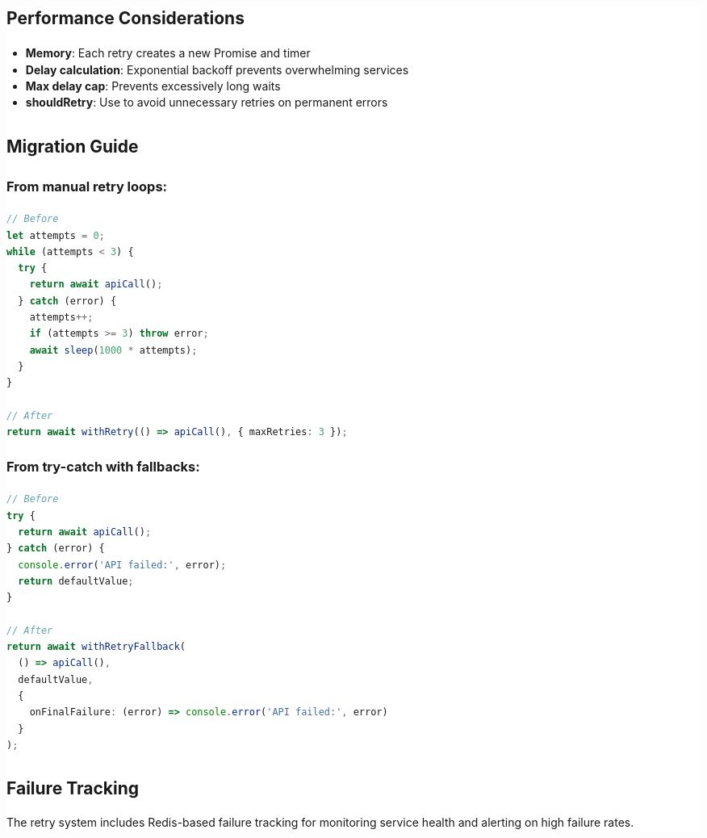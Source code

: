 ## Performance Considerations

- **Memory**: Each retry creates a new Promise and timer
- **Delay calculation**: Exponential backoff prevents overwhelming services
- **Max delay cap**: Prevents excessively long waits
- **shouldRetry**: Use to avoid unnecessary retries on permanent errors

## Migration Guide

### From manual retry loops:
```typescript
// Before
let attempts = 0;
while (attempts < 3) {
  try {
    return await apiCall();
  } catch (error) {
    attempts++;
    if (attempts >= 3) throw error;
    await sleep(1000 * attempts);
  }
}

// After
return await withRetry(() => apiCall(), { maxRetries: 3 });
```

### From try-catch with fallbacks:
```typescript
// Before
try {
  return await apiCall();
} catch (error) {
  console.error('API failed:', error);
  return defaultValue;
}

// After
return await withRetryFallback(
  () => apiCall(),
  defaultValue,
  { 
    onFinalFailure: (error) => console.error('API failed:', error)
  }
);
```

## Failure Tracking

The retry system includes Redis-based failure tracking for monitoring service health and alerting on high failure rates.
